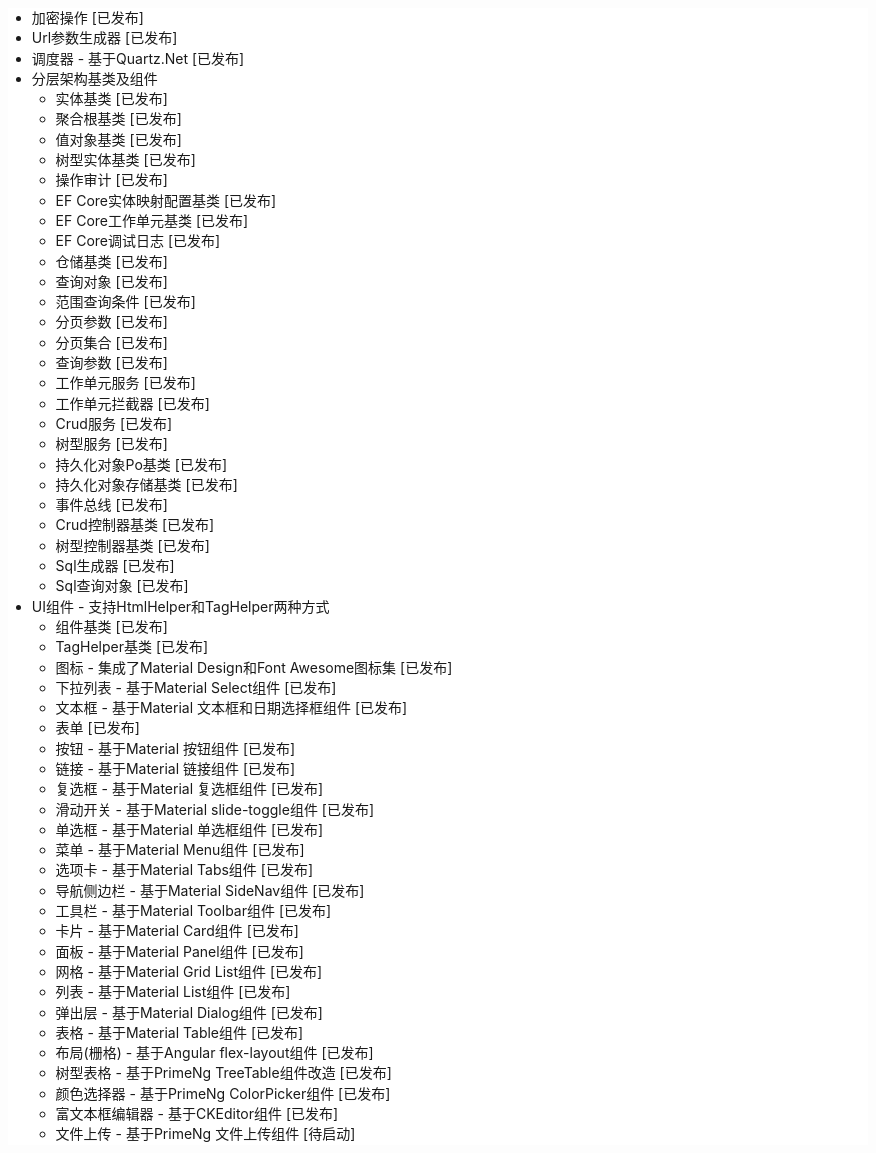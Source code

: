  - 加密操作 [已发布]
  - Url参数生成器 [已发布]
  - 调度器 - 基于Quartz.Net [已发布]
- 分层架构基类及组件
  - 实体基类 [已发布]
  - 聚合根基类 [已发布]
  - 值对象基类 [已发布]
  - 树型实体基类 [已发布]
  - 操作审计 [已发布]
  - EF Core实体映射配置基类 [已发布]
  - EF Core工作单元基类 [已发布]
  - EF Core调试日志 [已发布]
  - 仓储基类 [已发布]
  - 查询对象 [已发布]
  - 范围查询条件 [已发布]
  - 分页参数 [已发布]
  - 分页集合 [已发布]
  - 查询参数 [已发布]
  - 工作单元服务 [已发布]
  - 工作单元拦截器 [已发布]
  - Crud服务 [已发布]
  - 树型服务 [已发布]
  - 持久化对象Po基类 [已发布]
  - 持久化对象存储基类 [已发布]
  - 事件总线 [已发布]
  - Crud控制器基类 [已发布]
  - 树型控制器基类 [已发布]
  - Sql生成器 [已发布]
  - Sql查询对象 [已发布]
- UI组件 - 支持HtmlHelper和TagHelper两种方式
  - 组件基类  [已发布]
  - TagHelper基类  [已发布]
  - 图标 - 集成了Material Design和Font Awesome图标集 [已发布]
  - 下拉列表 - 基于Material Select组件 [已发布]
  - 文本框 - 基于Material 文本框和日期选择框组件 [已发布]
  - 表单 [已发布]
  - 按钮 - 基于Material 按钮组件 [已发布]
  - 链接 - 基于Material 链接组件 [已发布]
  - 复选框 - 基于Material 复选框组件 [已发布]
  - 滑动开关 - 基于Material slide-toggle组件 [已发布]
  - 单选框 - 基于Material 单选框组件 [已发布]
  - 菜单 - 基于Material Menu组件 [已发布]
  - 选项卡 - 基于Material Tabs组件 [已发布]
  - 导航侧边栏 - 基于Material SideNav组件 [已发布]
  - 工具栏 - 基于Material Toolbar组件 [已发布]
  - 卡片 - 基于Material Card组件 [已发布]
  - 面板 - 基于Material Panel组件 [已发布]
  - 网格 - 基于Material Grid List组件 [已发布]
  - 列表 - 基于Material List组件 [已发布]
  - 弹出层 - 基于Material Dialog组件 [已发布]
  - 表格 - 基于Material Table组件 [已发布]
  - 布局(栅格) - 基于Angular flex-layout组件 [已发布]
  - 树型表格 - 基于PrimeNg TreeTable组件改造 [已发布]
  - 颜色选择器 - 基于PrimeNg ColorPicker组件 [已发布]
  - 富文本框编辑器 - 基于CKEditor组件 [已发布]
  - 文件上传 - 基于PrimeNg 文件上传组件 [待启动]
  
